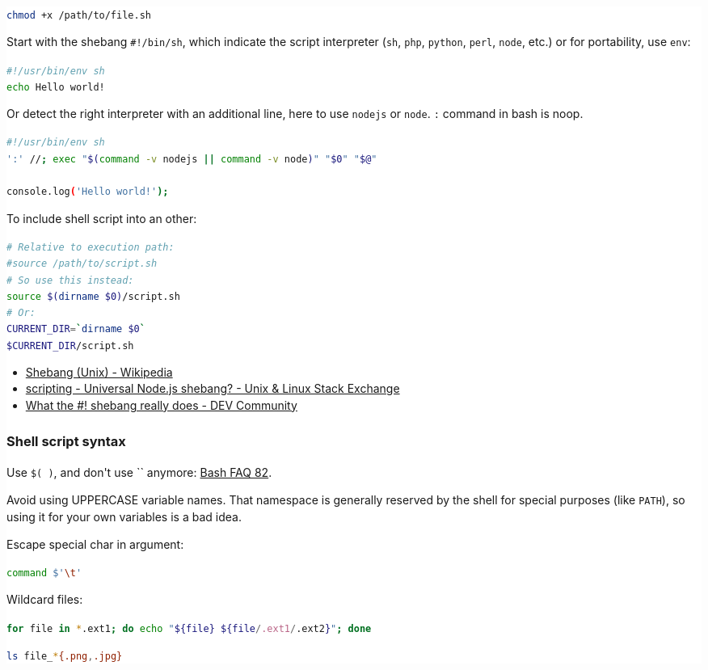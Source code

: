 ```sh
chmod +x /path/to/file.sh
```

Start with the shebang `#!/bin/sh`, which indicate the script interpreter (`sh`, `php`, `python`, `perl`, `node`, etc.) or for portability, use `env`:

```sh
#!/usr/bin/env sh
echo Hello world!
```

Or detect the right interpreter with an additional line, here to use `nodejs` or `node`. `:` command in bash is noop.

```sh
#!/usr/bin/env sh
':' //; exec "$(command -v nodejs || command -v node)" "$0" "$@"

console.log('Hello world!');
```

To include shell script into an other:

```sh
# Relative to execution path:
#source /path/to/script.sh
# So use this instead:
source $(dirname $0)/script.sh
# Or:
CURRENT_DIR=`dirname $0`
$CURRENT_DIR/script.sh
```

- [Shebang (Unix) - Wikipedia](https://en.wikipedia.org/wiki/Shebang_%28Unix%29)
- [scripting - Universal Node.js shebang? - Unix & Linux Stack Exchange](http://unix.stackexchange.com/questions/65235/universal-node-js-shebang)
- [What the #! shebang really does - DEV Community](https://web.archive.org/web/20220505144958/https://dev.to/meleu/what-the-shebang-really-does-and-why-it-s-so-important-in-your-shell-scripts-2755)

### Shell script syntax

Use `$( )`, and don't use \`\` anymore: [Bash FAQ 82](http://mywiki.wooledge.org/BashFAQ/082).

Avoid using UPPERCASE variable names. That namespace is generally reserved by the shell for special purposes (like `PATH`), so using it for your own variables is a bad idea.

Escape special char in argument:

```sh
command $'\t'
```

Wildcard files:

```sh
for file in *.ext1; do echo "${file} ${file/.ext1/.ext2}"; done
```

```sh
ls file_*{.png,.jpg}
```
